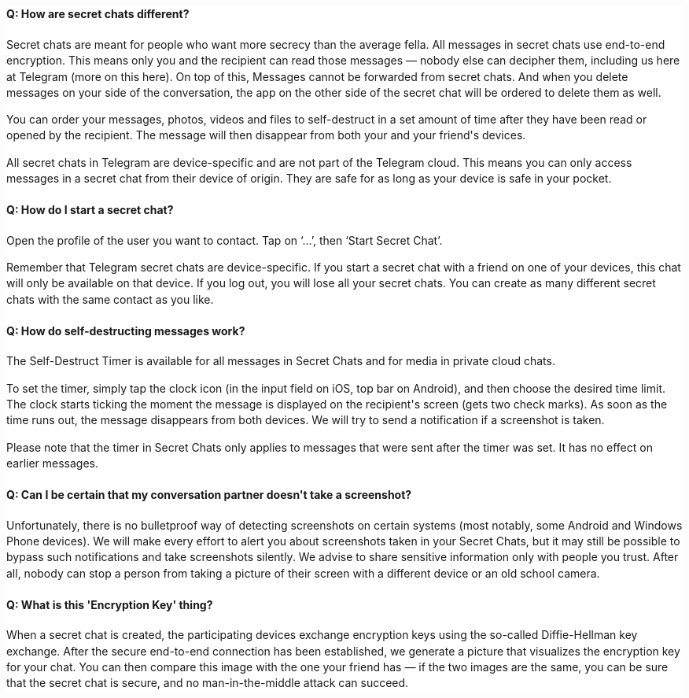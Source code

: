 #### Q: How are secret chats different?

Secret chats are meant for people who want more secrecy than the average fella. All messages in secret chats use end-to-end encryption. This means only you and the recipient can read those messages — nobody else can decipher them, including us here at Telegram (more on this here). On top of this, Messages cannot be forwarded from secret chats. And when you delete messages on your side of the conversation, the app on the other side of the secret chat will be ordered to delete them as well.

You can order your messages, photos, videos and files to self-destruct in a set amount of time after they have been read or opened by the recipient. The message will then disappear from both your and your friend's devices.

All secret chats in Telegram are device-specific and are not part of the Telegram cloud. This means you can only access messages in a secret chat from their device of origin. They are safe for as long as your device is safe in your pocket.

#### Q: How do I start a secret chat?

Open the profile of the user you want to contact. Tap on ‘…’, then ‘Start Secret Chat’.

Remember that Telegram secret chats are device-specific. If you start a secret chat with a friend on one of your devices, this chat will only be available on that device. If you log out, you will lose all your secret chats. You can create as many different secret chats with the same contact as you like.

#### Q: How do self-destructing messages work?

The Self-Destruct Timer is available for all messages in Secret Chats and for media in private cloud chats.

To set the timer, simply tap the clock icon (in the input field on iOS, top bar on Android), and then choose the desired time limit. The clock starts ticking the moment the message is displayed on the recipient's screen (gets two check marks). As soon as the time runs out, the message disappears from both devices. We will try to send a notification if a screenshot is taken.

Please note that the timer in Secret Chats only applies to messages that were sent after the timer was set. It has no effect on earlier messages.

#### Q: Can I be certain that my conversation partner doesn't take a screenshot?

Unfortunately, there is no bulletproof way of detecting screenshots on certain systems (most notably, some Android and Windows Phone devices). We will make every effort to alert you about screenshots taken in your Secret Chats, but it may still be possible to bypass such notifications and take screenshots silently. We advise to share sensitive information only with people you trust. After all, nobody can stop a person from taking a picture of their screen with a different device or an old school camera.

#### Q: What is this 'Encryption Key' thing?

When a secret chat is created, the participating devices exchange encryption keys using the so-called Diffie-Hellman key exchange. After the secure end-to-end connection has been established, we generate a picture that visualizes the encryption key for your chat. You can then compare this image with the one your friend has — if the two images are the same, you can be sure that the secret chat is secure, and no man-in-the-middle attack can succeed.
